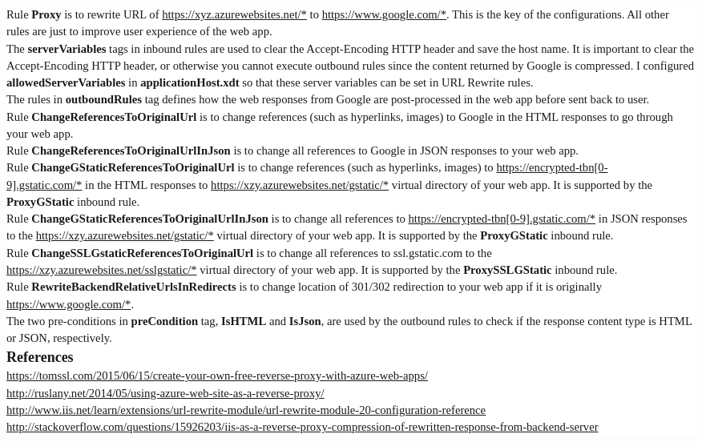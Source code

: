 <p style="margin: 0in;font-family: Calibri;font-size: 11pt">Rule <span style="font-weight: bold">Proxy</span> is to rewrite URL of <a href="https://xyz.azurewebsites.net/*">https://xyz.azurewebsites.net/*</a> to <a href="https://www.google.com/*">https://www.google.com/*</a>. This is the key of the configurations. All other rules are just to improve user experience of the web app.</p>
<p style="margin: 0in;font-family: Calibri;font-size: 11pt">The <span style="font-weight: bold">serverVariables</span> tags in inbound rules are used to clear the Accept-Encoding HTTP header and save the host name. It is important to clear the Accept-Encoding HTTP header, or otherwise you cannot execute outbound rules since the content returned by Google is compressed. I configured <span style="font-weight: bold">allowedServerVariables</span> in<span style="font-weight: bold"> applicationHost.xdt</span> so that these server variables can be set in URL Rewrite rules.</p>
<p style="margin: 0in;font-family: Calibri;font-size: 11pt">The rules in <span style="font-weight: bold">outboundRules</span> tag defines how the web responses from Google are post-processed in the web app before sent back to user.</p>
<p style="margin: 0in;font-family: Calibri;font-size: 11pt">Rule <span style="font-weight: bold">ChangeReferencesToOriginalUrl</span> is to change references (such as hyperlinks, images) to Google in the HTML responses to go through your web app.</p>
<p style="margin: 0in;font-family: Calibri;font-size: 11pt">Rule <span style="font-weight: bold">ChangeReferencesToOriginalUrlInJson</span> is to change all references to Google in JSON responses to your web app.</p>
<p style="margin: 0in;font-family: Calibri;font-size: 11pt">Rule <span style="font-weight: bold">ChangeGStaticReferencesToOriginalUrl</span> is to change references (such as hyperlinks, images) to <a href="https://encrypted-tbn[0-9].gstatic.com/*">https://encrypted-tbn[0-9].gstatic.com/*</a> in the HTML responses to <a href="https://xzy.azurewebsites.net/gstatic/*">https://xzy.azurewebsites.net/gstatic/*</a> virtual directory of your web app. It is supported by the <span style="font-weight: bold">ProxyGStatic </span>inbound rule.</p>
<p style="margin: 0in;font-family: Calibri;font-size: 11pt">Rule <span style="font-weight: bold">ChangeGStaticReferencesToOriginalUrlInJson</span> is to change all references to <a href="https://encrypted-tbn[0-9].gstatic.com/*">https://encrypted-tbn[0-9].gstatic.com/*</a> in JSON responses to the <a href="https://xzy.azurewebsites.net/gstatic/">https://xzy.azurewebsites.net/gstatic/*</a> virtual directory of your web app. It is supported by the <span style="font-weight: bold">ProxyGStatic </span>inbound rule.</p>
<p style="margin: 0in;font-family: Calibri;font-size: 11pt">Rule <span style="font-weight: bold">ChangeSSLGstaticReferencesToOriginalUrl</span> is to change all references to ssl.gstatic.com to the <a href="https://xzy.azurewebsites.net/sslgstatic/*">https://xzy.azurewebsites.net/sslgstatic/*</a> virtual directory of your web app. It is supported by the <span style="font-weight: bold">ProxySSLGStatic </span>inbound rule.</p>
<p style="margin: 0in;font-family: Calibri;font-size: 11pt">Rule <span style="font-weight: bold">RewriteBackendRelativeUrlsInRedirects</span> is to change location of 301/302 redirection to your web app if it is originally <a href="https://www.google.com/*">https://www.google.com/*</a>.</p>
<p style="margin: 0in;font-family: Calibri;font-size: 11pt">The two pre-conditions in <span style="font-weight: bold">preCondition</span> tag, <span style="font-weight: bold">IsHTML</span> and <span style="font-weight: bold">IsJson</span>, are used by the outbound rules to check if the response content type is HTML or JSON, respectively.</p>
<p style="margin: 0in;font-family: Calibri;font-size: 11pt"><span style="font-size: large;font-weight: bold">References</span></p>
<p style="margin: 0in;font-family: Calibri;font-size: 11pt"><a href="https://tomssl.com/2015/06/15/create-your-own-free-reverse-proxy-with-azure-web-apps/">https://tomssl.com/2015/06/15/create-your-own-free-reverse-proxy-with-azure-web-apps/</a></p>
<p style="margin: 0in;font-family: Calibri;font-size: 11pt"><a href="http://ruslany.net/2014/05/using-azure-web-site-as-a-reverse-proxy/">http://ruslany.net/2014/05/using-azure-web-site-as-a-reverse-proxy/</a></p>
<p style="margin: 0in;font-family: Calibri;font-size: 11pt"><a href="http://www.iis.net/learn/extensions/url-rewrite-module/url-rewrite-module-20-configuration-reference">http://www.iis.net/learn/extensions/url-rewrite-module/url-rewrite-module-20-configuration-reference</a></p>
<p style="margin: 0in;font-family: Calibri;font-size: 11pt"><a href="http://stackoverflow.com/questions/15926203/iis-as-a-reverse-proxy-compression-of-rewritten-response-from-backend-server">http://stackoverflow.com/questions/15926203/iis-as-a-reverse-proxy-compression-of-rewritten-response-from-backend-server</a></p>

